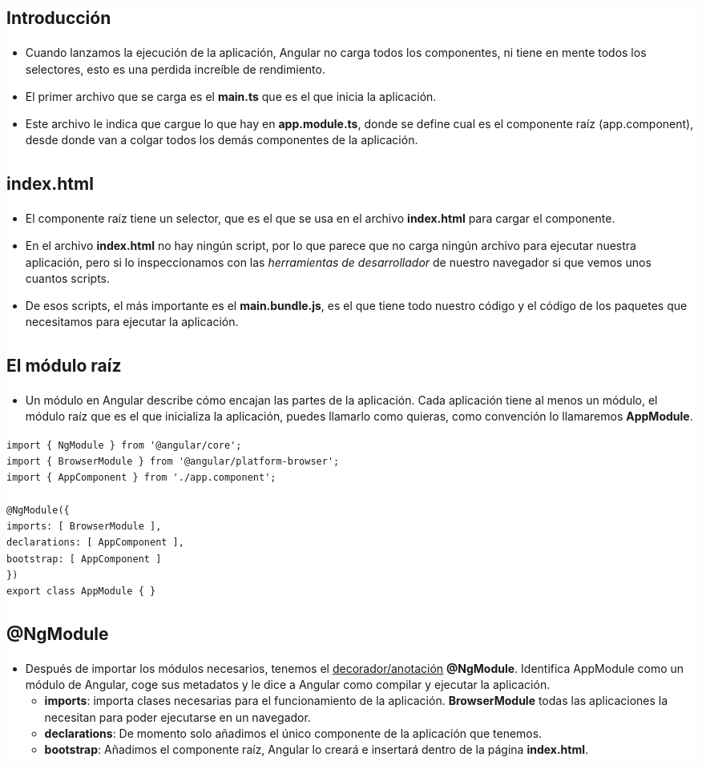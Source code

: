 

## Introducción

- Cuando lanzamos la ejecución de la aplicación, Angular no carga todos los componentes, ni tiene en mente todos los selectores, esto es una perdida increíble de rendimiento.

- El primer archivo que se carga es el **main.ts** que es el que inicia la aplicación.

- Este archivo le indica que cargue lo que hay en **app.module.ts**, donde se define cual es el componente raíz (app.component), desde donde van a colgar todos los demás componentes de la aplicación.

## index.html

- El componente raíz tiene un selector, que es el que se usa en el archivo **index.html** para cargar el componente.

- En el archivo **index.html** no hay ningún script, por lo que parece que no carga ningún archivo para ejecutar nuestra aplicación, pero si lo inspeccionamos con las *herramientas de desarrollador* de nuestro navegador si que vemos unos cuantos scripts.

- De esos scripts, el más importante es el **main.bundle.js**, es el que tiene todo nuestro código y el código de los paquetes que necesitamos para ejecutar la aplicación.

## El módulo raíz

- Un módulo en Angular describe cómo encajan las partes de la aplicación. Cada aplicación tiene al menos un módulo, el módulo raíz que es el que inicializa la aplicación, puedes llamarlo como quieras, como convención lo llamaremos **AppModule**.

~~~{.javascript}
import { NgModule } from '@angular/core';
import { BrowserModule } from '@angular/platform-browser';
import { AppComponent } from './app.component';

@NgModule({
imports: [ BrowserModule ],
declarations: [ AppComponent ],
bootstrap: [ AppComponent ]
})
export class AppModule { }
~~~

## @NgModule

- Después de importar los módulos necesarios, tenemos el [decorador/anotación](https://angular.io/docs/ts/latest/guide/glossary.html#!#decorator) **@NgModule**. Identifica AppModule como un módulo de Angular, coge sus metadatos y le dice a Angular como compilar y ejecutar la aplicación.
    - **imports**: importa clases necesarias para el funcionamiento de la aplicación. **BrowserModule** todas las aplicaciones la necesitan para poder ejecutarse en un navegador.
    - **declarations**: De momento solo añadimos el único componente de la aplicación que tenemos.
    - **bootstrap**: Añadimos el componente raíz, Angular lo creará e insertará dentro de la página **index.html**.
